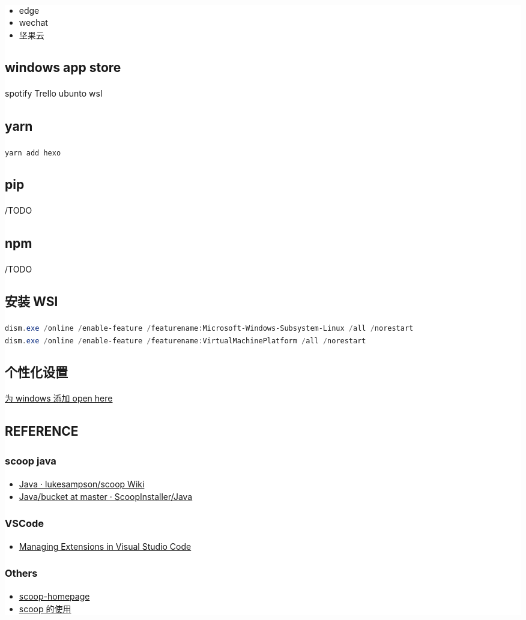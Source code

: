 - edge
- wechat
- 坚果云

## windows app store

spotify
Trello
ubunto wsl

## yarn

```bash
yarn add hexo
```

## pip

/TODO

## npm

/TODO

## 安装 WSl

```powershell
dism.exe /online /enable-feature /featurename:Microsoft-Windows-Subsystem-Linux /all /norestart
dism.exe /online /enable-feature /featurename:VirtualMachinePlatform /all /norestart
```

## 个性化设置

[为 windows 添加 open here](https://github.com/microsoft/terminal/issues/1060#issuecomment-497539461)

## REFERENCE

### scoop java

- [Java · lukesampson/scoop Wiki](https://github.com/lukesampson/scoop/wiki/Java)
- [Java/bucket at master · ScoopInstaller/Java](https://github.com/ScoopInstaller/Java/tree/master/bucket)

### VSCode

- [Managing Extensions in Visual Studio Code](https://code.visualstudio.com/docs/editor/extension-gallery)

### Others

- [scoop-homepage](https://scoop.sh/)
- [scoop 的使用](http://www.igiven.com/tool/scoop-use/)
